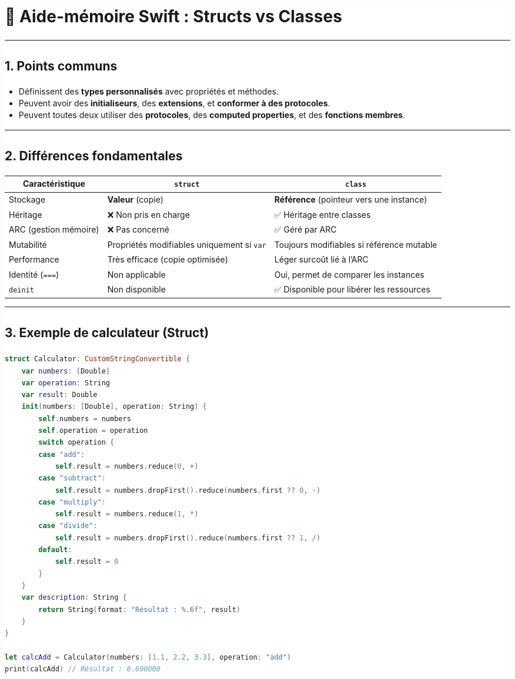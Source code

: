 # 📌 Aide-mémoire Swift : Structs vs Classes

---

## 1. Points communs

- Définissent des **types personnalisés** avec propriétés et méthodes.
- Peuvent avoir des **initialiseurs**, des **extensions**, et **conformer à des protocoles**.
- Peuvent toutes deux utiliser des **protocoles**, des **computed properties**, et des **fonctions membres**.

---

## 2. Différences fondamentales

| Caractéristique | `struct` | `class` |
|-----------------|----------|---------|
| Stockage | **Valeur** (copie) | **Référence** (pointeur vers une instance) |
| Héritage | ❌ Non pris en charge | ✅ Héritage entre classes |
| ARC (gestion mémoire) | ❌ Pas concerné | ✅ Géré par ARC |
| Mutabilité | Propriétés modifiables uniquement si `var` | Toujours modifiables si référence mutable |
| Performance | Très efficace (copie optimisée) | Léger surcoût lié à l’ARC |
| Identité (`===`) | Non applicable | Oui, permet de comparer les instances |
| `deinit` | Non disponible | ✅ Disponible pour libérer les ressources |

---

## 3. Exemple de calculateur (Struct)

```swift
struct Calculator: CustomStringConvertible {
    var numbers: [Double]
    var operation: String
    var result: Double
    init(numbers: [Double], operation: String) {
        self.numbers = numbers
        self.operation = operation
        switch operation {
        case "add":
            self.result = numbers.reduce(0, +)
        case "subtract":
            self.result = numbers.dropFirst().reduce(numbers.first ?? 0, -)
        case "multiply":
            self.result = numbers.reduce(1, *)
        case "divide":
            self.result = numbers.dropFirst().reduce(numbers.first ?? 1, /)
        default:
            self.result = 0
        }
    }
    var description: String {
        return String(format: "Résultat : %.6f", result)
    }
}

let calcAdd = Calculator(numbers: [1.1, 2.2, 3.3], operation: "add")
print(calcAdd) // Résultat : 6.600000
```